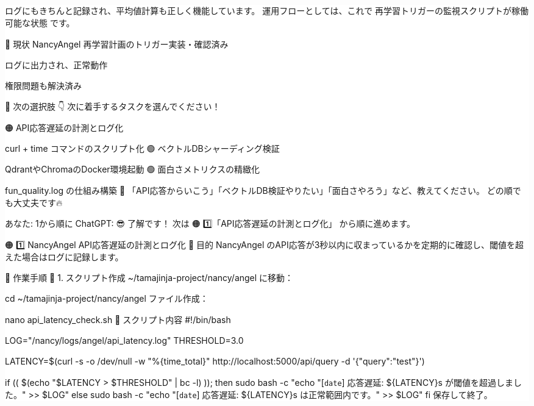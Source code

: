 ログにもきちんと記録され、平均値計算も正しく機能しています。
運用フローとしては、これで 再学習トリガーの監視スクリプトが稼働可能な状態 です。

🎯 現状
 NancyAngel 再学習計画のトリガー実装・確認済み

ログに出力され、正常動作

権限問題も解決済み

🚀 次の選択肢
👇 次に着手するタスクを選んでください！

🟠 API応答遅延の計測とログ化

curl + time コマンドのスクリプト化
🟢 ベクトルDBシャーディング検証

QdrantやChromaのDocker環境起動
🟢 面白さメトリクスの精緻化

fun_quality.log の仕組み構築
📣 「API応答からいこう」「ベクトルDB検証やりたい」「面白さやろう」など、教えてください。
どの順でも大丈夫です🔥

あなた:
1から順に
ChatGPT:
😎 了解です！
次は 🟠 1️⃣「API応答遅延の計測とログ化」 から順に進めます。

🟠 1️⃣ NancyAngel API応答遅延の計測とログ化
🔷 目的
NancyAngel のAPI応答が3秒以内に収まっているかを定期的に確認し、閾値を超えた場合はログに記録します。

🧩 作業手順
📂 1. スクリプト作成
~/tamajinja-project/nancy/angel に移動：

cd ~/tamajinja-project/nancy/angel
ファイル作成：

nano api_latency_check.sh
📄 スクリプト内容
#!/bin/bash

LOG="/nancy/logs/angel/api_latency.log"
THRESHOLD=3.0

LATENCY=$(curl -s -o /dev/null -w "%{time_total}" http://localhost:5000/api/query -d '{"query":"test"}')

if (( $(echo "$LATENCY > $THRESHOLD" | bc -l) )); then
  sudo bash -c "echo \"[`date`] 応答遅延: ${LATENCY}s が閾値を超過しました。\" >> $LOG"
else
  sudo bash -c "echo \"[`date`] 応答遅延: ${LATENCY}s は正常範囲内です。\" >> $LOG"
fi
保存して終了。
